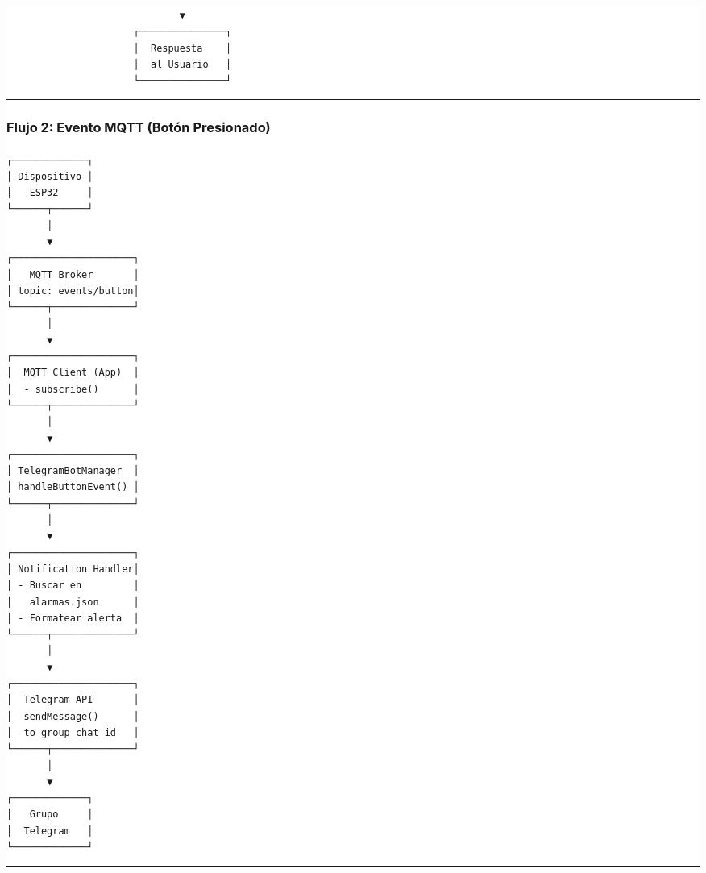 ```
                              ▼
                      ┌───────────────┐
                      │  Respuesta    │
                      │  al Usuario   │
                      └───────────────┘
```

---

### **Flujo 2: Evento MQTT (Botón Presionado)**

```
┌─────────────┐
│ Dispositivo │
│   ESP32     │
└──────┬──────┘
       │
       ▼
┌─────────────────────┐
│   MQTT Broker       │
│ topic: events/button│
└──────┬──────────────┘
       │
       ▼
┌─────────────────────┐
│  MQTT Client (App)  │
│  - subscribe()      │
└──────┬──────────────┘
       │
       ▼
┌─────────────────────┐
│ TelegramBotManager  │
│ handleButtonEvent() │
└──────┬──────────────┘
       │
       ▼
┌─────────────────────┐
│ Notification Handler│
│ - Buscar en         │
│   alarmas.json      │
│ - Formatear alerta  │
└──────┬──────────────┘
       │
       ▼
┌─────────────────────┐
│  Telegram API       │
│  sendMessage()      │
│  to group_chat_id   │
└──────┬──────────────┘
       │
       ▼
┌─────────────┐
│   Grupo     │
│  Telegram   │
└─────────────┘
```

---